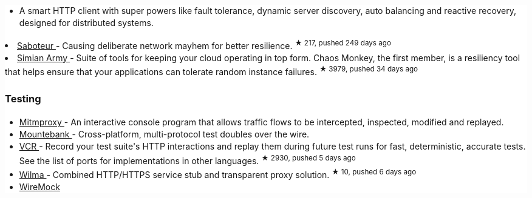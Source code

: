   - A smart HTTP client with super powers like fault tolerance, dynamic server discovery, auto balancing and reactive recovery, designed for distributed systems.
 </li>
 <li>
  <a href="https://github.com/tomakehurst/saboteur">
   Saboteur
  </a>
  - Causing deliberate network mayhem for better resilience.
  <sup>
   &#9733 217, pushed 249 days ago
  </sup>
 </li>
 <li>
  <a href="https://github.com/Netflix/SimianArmy">
   Simian Army
  </a>
  - Suite of tools for keeping your cloud operating in top form. Chaos Monkey, the first member, is a resiliency tool that helps ensure that your applications can tolerate random instance failures.
  <sup>
   &#9733 3979, pushed 34 days ago
  </sup>
 </li>
</ul>
<h3>
 Testing
</h3>
<ul>
 <li>
  <a href="https://mitmproxy.org/">
   Mitmproxy
  </a>
  - An interactive console program that allows traffic flows to be intercepted, inspected, modified and replayed.
 </li>
 <li>
  <a href="http://www.mbtest.org/">
   Mountebank
  </a>
  - Cross-platform, multi-protocol test doubles over the wire.
 </li>
 <li>
  <a href="https://github.com/vcr/vcr">
   VCR
  </a>
  - Record your test suite's HTTP interactions and replay them during future test runs for fast, deterministic, accurate tests. See the list of ports for implementations in other languages.
  <sup>
   &#9733 2930, pushed 5 days ago
  </sup>
 </li>
 <li>
  <a href="https://github.com/epam/Wilma">
   Wilma
  </a>
  - Combined HTTP/HTTPS service stub and transparent proxy solution.
  <sup>
   &#9733 10, pushed 6 days ago
  </sup>
 </li>
 <li>
  <a href="http://wiremock.org/">
   WireMock
  </a>